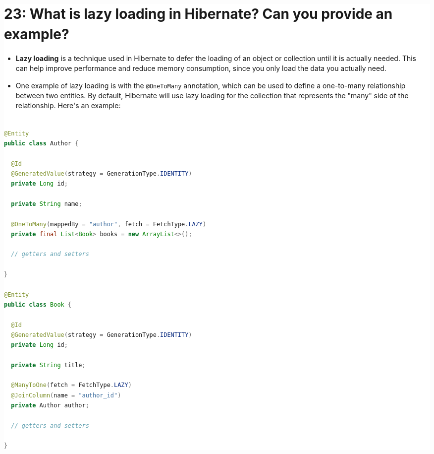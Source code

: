 
# **23: What is lazy loading in Hibernate? Can you provide an example?**

- **Lazy loading** is a technique used in Hibernate to defer the loading of an object or collection until it is actually
  needed. This can help improve performance and reduce memory consumption, since you only load the data you actually
  need.

- One example of lazy loading is with the `@OneToMany` annotation, which can be used to define a one-to-many
  relationship between two entities. By default, Hibernate will use lazy loading for the collection that represents
  the "many" side of the relationship. Here's an example:

```java

@Entity
public class Author {

  @Id
  @GeneratedValue(strategy = GenerationType.IDENTITY)
  private Long id;

  private String name;

  @OneToMany(mappedBy = "author", fetch = FetchType.LAZY)
  private final List<Book> books = new ArrayList<>();

  // getters and setters

}

@Entity
public class Book {

  @Id
  @GeneratedValue(strategy = GenerationType.IDENTITY)
  private Long id;

  private String title;

  @ManyToOne(fetch = FetchType.LAZY)
  @JoinColumn(name = "author_id")
  private Author author;

  // getters and setters

}
```
